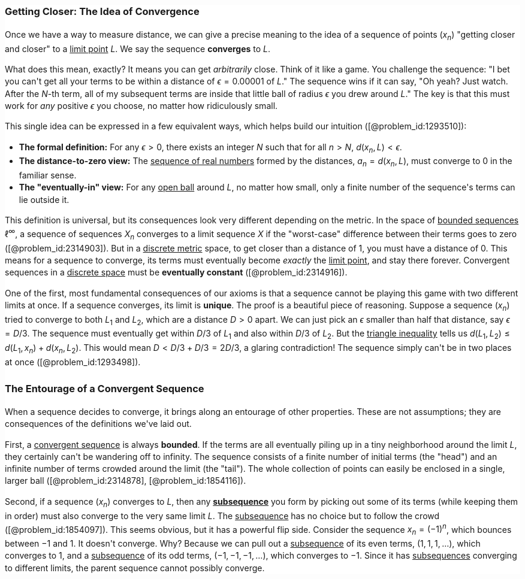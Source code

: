 ### Getting Closer: The Idea of Convergence

Once we have a way to measure distance, we can give a precise meaning to the idea of a sequence of points $(x_n)$ "getting closer and closer" to a [limit point](@article_id:135778) $L$. We say the sequence **converges** to $L$.

What does this mean, exactly? It means you can get *arbitrarily* close. Think of it like a game. You challenge the sequence: "I bet you can't get all your terms to be within a distance of $\epsilon = 0.00001$ of $L$." The sequence wins if it can say, "Oh yeah? Just watch. After the $N$-th term, all of my subsequent terms are inside that little ball of radius $\epsilon$ you drew around $L$." The key is that this must work for *any* positive $\epsilon$ you choose, no matter how ridiculously small.

This single idea can be expressed in a few equivalent ways, which helps build our intuition ([@problem_id:1293510]):
*   **The formal definition:** For any $\epsilon > 0$, there exists an integer $N$ such that for all $n > N$, $d(x_n, L) < \epsilon$.
*   **The distance-to-zero view:** The [sequence of real numbers](@article_id:140596) formed by the distances, $a_n = d(x_n, L)$, must converge to 0 in the familiar sense.
*   **The "eventually-in" view:** For any [open ball](@article_id:140987) around $L$, no matter how small, only a finite number of the sequence's terms can lie outside it.

This definition is universal, but its consequences look very different depending on the metric. In the space of [bounded sequences](@article_id:160898) $\ell^\infty$, a sequence of sequences $X_n$ converges to a limit sequence $X$ if the "worst-case" difference between their terms goes to zero ([@problem_id:2314903]). But in a [discrete metric](@article_id:154164) space, to get closer than a distance of 1, you must have a distance of 0. This means for a sequence to converge, its terms must eventually become *exactly* the [limit point](@article_id:135778), and stay there forever. Convergent sequences in a [discrete space](@article_id:155191) must be **eventually constant** ([@problem_id:2314916]).

One of the first, most fundamental consequences of our axioms is that a sequence cannot be playing this game with two different limits at once. If a sequence converges, its limit is **unique**. The proof is a beautiful piece of reasoning. Suppose a sequence $(x_n)$ tried to converge to both $L_1$ and $L_2$, which are a distance $D > 0$ apart. We can just pick an $\epsilon$ smaller than half that distance, say $\epsilon = D/3$. The sequence must eventually get within $D/3$ of $L_1$ and also within $D/3$ of $L_2$. But the [triangle inequality](@article_id:143256) tells us $d(L_1, L_2) \le d(L_1, x_n) + d(x_n, L_2)$. This would mean $D < D/3 + D/3 = 2D/3$, a glaring contradiction! The sequence simply can't be in two places at once ([@problem_id:1293498]).

### The Entourage of a Convergent Sequence

When a sequence decides to converge, it brings along an entourage of other properties. These are not assumptions; they are consequences of the definitions we've laid out.

First, a [convergent sequence](@article_id:146642) is always **bounded**. If the terms are all eventually piling up in a tiny neighborhood around the limit $L$, they certainly can't be wandering off to infinity. The sequence consists of a finite number of initial terms (the "head") and an infinite number of terms crowded around the limit (the "tail"). The whole collection of points can easily be enclosed in a single, larger ball ([@problem_id:2314878], [@problem_id:1854116]).

Second, if a sequence $(x_n)$ converges to $L$, then any **[subsequence](@article_id:139896)** you form by picking out some of its terms (while keeping them in order) must also converge to the very same limit $L$. The [subsequence](@article_id:139896) has no choice but to follow the crowd ([@problem_id:1854097]). This seems obvious, but it has a powerful flip side. Consider the sequence $x_n = (-1)^n$, which bounces between $-1$ and $1$. It doesn't converge. Why? Because we can pull out a [subsequence](@article_id:139896) of its even terms, $(1, 1, 1, \dots)$, which converges to $1$, and a [subsequence](@article_id:139896) of its odd terms, $(-1, -1, -1, \dots)$, which converges to $-1$. Since it has [subsequences](@article_id:147208) converging to different limits, the parent sequence cannot possibly converge.
